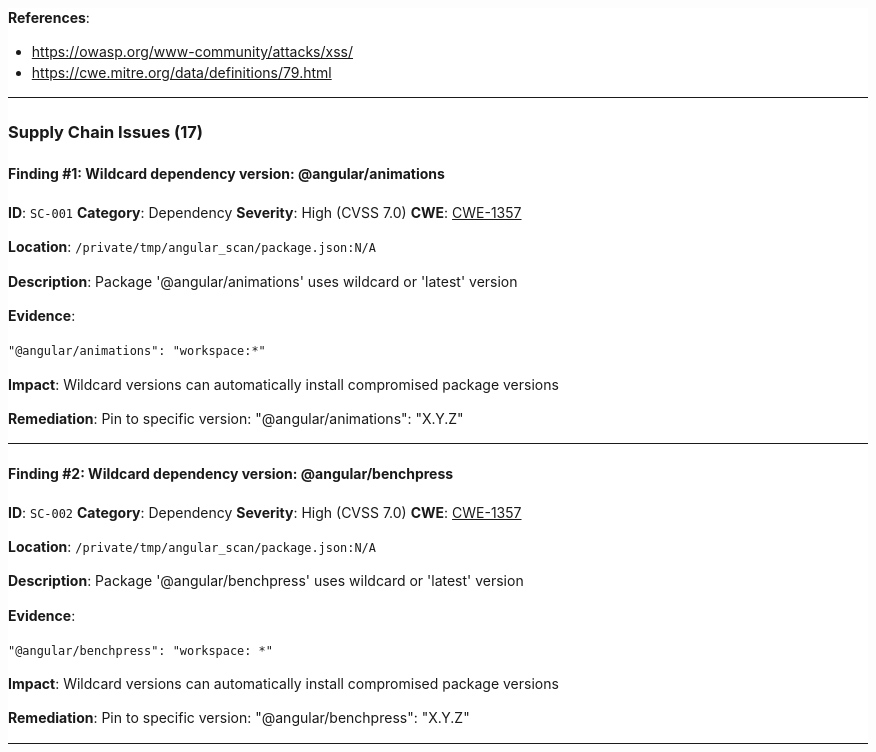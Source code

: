 **References**:
- https://owasp.org/www-community/attacks/xss/
- https://cwe.mitre.org/data/definitions/79.html

---

### Supply Chain Issues (17)


#### Finding #1: Wildcard dependency version: @angular/animations

**ID**: `SC-001`
**Category**: Dependency
**Severity**: High (CVSS 7.0)
**CWE**: [CWE-1357](https://cwe.mitre.org/data/definitions/1357.html)

**Location**: `/private/tmp/angular_scan/package.json:N/A`

**Description**:
Package '@angular/animations' uses wildcard or 'latest' version

**Evidence**:
```
"@angular/animations": "workspace:*"
```

**Impact**:
Wildcard versions can automatically install compromised package versions

**Remediation**:
Pin to specific version: "@angular/animations": "X.Y.Z"

---

#### Finding #2: Wildcard dependency version: @angular/benchpress

**ID**: `SC-002`
**Category**: Dependency
**Severity**: High (CVSS 7.0)
**CWE**: [CWE-1357](https://cwe.mitre.org/data/definitions/1357.html)

**Location**: `/private/tmp/angular_scan/package.json:N/A`

**Description**:
Package '@angular/benchpress' uses wildcard or 'latest' version

**Evidence**:
```
"@angular/benchpress": "workspace: *"
```

**Impact**:
Wildcard versions can automatically install compromised package versions

**Remediation**:
Pin to specific version: "@angular/benchpress": "X.Y.Z"

---